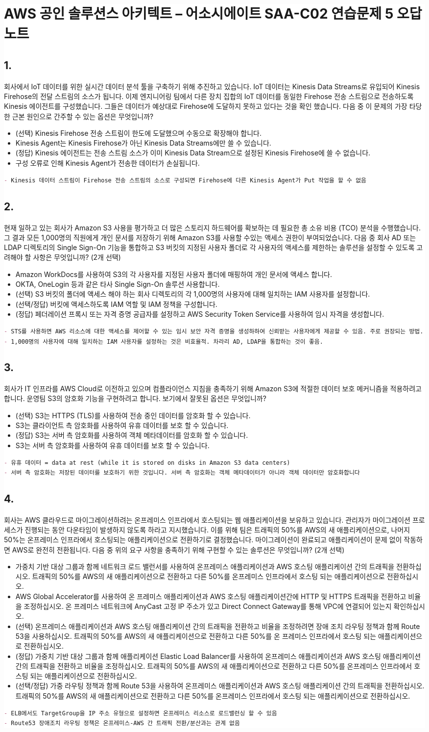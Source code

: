 # AWS 공인 솔루션스 아키텍트 – 어소시에이트 SAA-C02 연습문제 5 오답노트
## 1.
회사에서 IoT 데이터를 위한 실시간 데이터 분석 툴을 구축하기 위해 추진하고 있습니다. IoT 데이터는 Kinesis Data Streams로 유입되어 Kinesis Firehose의 전달 스트림의 소스가 됩니다. 이제 엔지니어링 팀에서 다른 장치 집합의 IoT 데이터를 동일한 Firehose 전송 스트림으로 전송하도록 Kinesis 에이전트를 구성했습니다. 그들은 데이터가 예상대로 Firehose에 도달하지 못하고 있다는 것을 확인 했습니다.
다음 중 이 문제의 가장 타당한 근본 원인으로 간주할 수 있는 옵션은 무엇입니까?
- (선택) Kinesis Firehose 전송 스트림이 한도에 도달했으며 수동으로 확장해야 합니다.
- Kinesis Agent는 Kinesis Firehose가 아닌 Kinesis Data Streams에만 쓸 수 있습니다.
- (정답) Kinesis 에이전트는 전송 스트림 소스가 이미 Kinesis Data Stream으로 설정된 Kinesis Firehose에 쓸 수 없습니다.
- 구성 오류로 인해 Kinesis Agent가 전송한 데이터가 손실됩니다.
```markdown
- Kinesis 데이터 스트림이 Firehose 전송 스트림의 소스로 구성되면 Firehose에 다른 Kinesis Agent가 Put 작업을 할 수 없음
```

## 2.
현재 일하고 있는 회사가 Amazon S3 사용을 평가하고 더 많은 스토리지 하드웨어를 확보하는 데 필요한 총 소유 비용 (TCO) 분석을 수행했습니다. 그 결과 모든 1,000명의 직원에게 개인 문서를 저장하기 위해 Amazon S3를 사용할 수있는 액세스 권한이 부여되었습니다.
다음 중 회사 AD 또는 LDAP 디렉토리의 Single Sign-On 기능을 통합하고 S3 버킷의 지정된 사용자 폴더로 각 사용자의 액세스를 제한하는 솔루션을 설정할 수 있도록 고려해야 할 사항은 무엇입니까? (2개 선택)
- Amazon WorkDocs를 사용하여 S3의 각 사용자를 지정된 사용자 폴더에 매핑하여 개인 문서에 액세스 합니다.
- OKTA, OneLogin 등과 같은 타사 Single Sign-On 솔루션 사용합니다.
- (선택) S3 버킷의 폴더에 액세스 해야 하는 회사 디렉토리의 각 1,000명의 사용자에 대해 일치하는 IAM 사용자를 설정합니다.
- (선택/정답) 버킷에 액세스하도록 IAM 역할 및 IAM 정책을 구성합니다.
- (정답) 페더레이션 프록시 또는 자격 증명 공급자를 설정하고 AWS Security Token Service를 사용하여 임시 자격을 생성합니다.
```markdown
- STS를 사용하면 AWS 리소스에 대한 액세스를 제어할 수 있는 임시 보안 자격 증명을 생성하하여 신뢰받는 사용자에게 제공할 수 있음. 주로 권장되는 방법.
- 1,000명의 사용자에 대해 일치하는 IAM 사용자를 설정하는 것은 비효율적. 차라리 AD, LDAP을 통합하는 것이 좋음.
```

## 3.
회사가 IT 인프라를 AWS Cloud로 이전하고 있으며 컴플라이언스 지침을 충족하기 위해 Amazon S3에 적절한 데이터 보호 메커니즘을 적용하려고 합니다. 운영팀 S3의 암호화 기능을 구현하려고 합니다.
보기에서 잘못된 옵션은 무엇입니까?
- (선택) S3는 HTTPS (TLS)를 사용하여 전송 중인 데이터를 암호화 할 수 있습니다.
- S3는 클라이언트 측 암호화를 사용하여 유휴 데이터를 보호 할 수 있습니다.
- (정답) S3는 서버 측 암호화를 사용하여 객체 메타데이터를 암호화 할 수 있습니다.
- S3는 서버 측 암호화를 사용하여 유휴 데이터를 보호 할 수 있습니다.
```markdown
- 유휴 데이터 = data at rest (while it is stored on disks in Amazon S3 data centers)
- 서버 측 암호화는 저장된 데이터를 보호하기 위한 것입니다. 서버 측 암호화는 객체 메타데이터가 아니라 객체 데이터만 암호화합니다
```

## 4.
회사는 AWS 클라우드로 마이그레이션하려는 온프레미스 인프라에서 호스팅되는 웹 애플리케이션을 보유하고 있습니다. 관리자가 마이그레이션 프로세스가 진행되는 동안 다운타임이 발생하지 않도록 하라고 지시했습니다. 이를 위해 팀은 트래픽의 50%를 AWS의 새 애플리케이션으로, 나머지 50%는 온프레미스 인프라에서 호스팅되는 애플리케이션으로 전환하기로 결정했습니다. 마이그레이션이 완료되고 애플리케이션이 문제 없이 작동하면 AWS로 완전히 전환됩니다.
다음 중 위의 요구 사항을 충족하기 위해 구현할 수 있는 솔루션은 무엇입니까? (2개 선택)
- 가중치 기반 대상 그룹과 함께 네트워크 로드 밸런서를 사용하여 온프레미스 애플리케이션과 AWS 호스팅 애플리케이션 간의 트래픽을 전환하십시오. 트래픽의 50%를 AWS의 새 애플리케이션으로 전환하고 다른 50%를 온프레미스 인프라에서 호스팅 되는 애플리케이션으로 전환하십시오.
- AWS Global Accelerator를 사용하여 온 프레미스 애플리케이션과 AWS 호스팅 애플리케이션간에 HTTP 및 HTTPS 트래픽을 전환하고 비율을 조정하십시오. 온 프레미스 네트워크에 AnyCast 고정 IP 주소가 있고 Direct Connect Gateway를 통해 VPC에 연결되어 있는지 확인하십시오.
- (선택) 온프레미스 애플리케이션과 AWS 호스팅 애플리케이션 간의 트래픽을 전환하고 비율을 조정하려면 장애 조치 라우팅 정책과 함께 Route 53을 사용하십시오. 트래픽의 50%를 AWS의 새 애플리케이션으로 전환하고 다른 50%를 온 프레미스 인프라에서 호스팅 되는 애플리케이션으로 전환하십시오.
- (정답) 가중치 기반 대상 그룹과 함께 애플리케이션 Elastic Load Balancer를 사용하여 온프레미스 애플리케이션과 AWS 호스팅 애플리케이션 간의 트래픽을 전환하고 비율을 조정하십시오. 트래픽의 50%를 AWS의 새 애플리케이션으로 전환하고 다른 50%를 온프레미스 인프라에서 호스팅 되는 애플리케이션으로 전환하십시오.
- (선택/정답) 가중 라우팅 정책과 함께 Route 53을 사용하여 온프레미스 애플리케이션과 AWS 호스팅 애플리케이션 간의 트래픽을 전환하십시오. 트래픽의 50%를 AWS의 새 애플리케이션으로 전환하고 다른 50%를 온프레미스 인프라에서 호스팅 되는 애플리케이션으로 전환하십시오.
```markdown
- ELB에서도 TargetGroup을 IP 주소 유형으로 설정하면 온프레미스 리소스로 로드밸런싱 할 수 있음
- Route53 장애조치 라우팅 정책은 온프레미스-AWS 간 트래픽 전환/분산과는 관계 없음
```